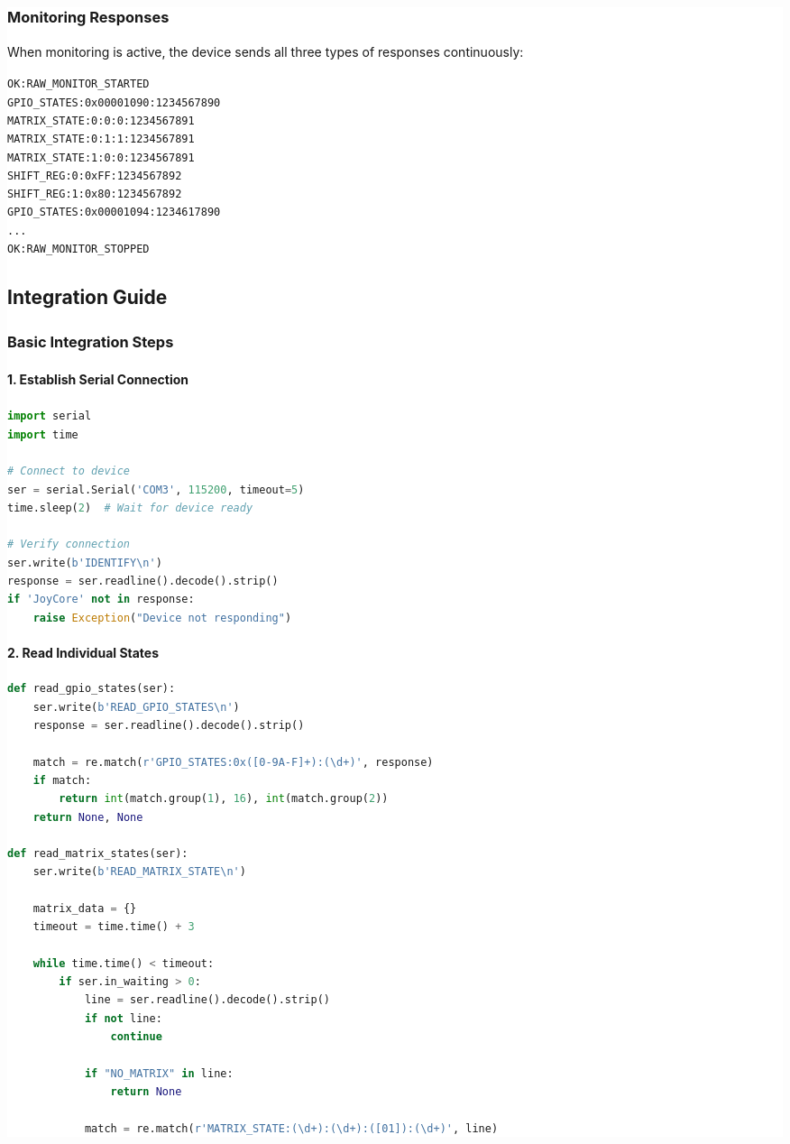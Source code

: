### Monitoring Responses
When monitoring is active, the device sends all three types of responses continuously:

```
OK:RAW_MONITOR_STARTED
GPIO_STATES:0x00001090:1234567890
MATRIX_STATE:0:0:0:1234567891
MATRIX_STATE:0:1:1:1234567891
MATRIX_STATE:1:0:0:1234567891
SHIFT_REG:0:0xFF:1234567892
SHIFT_REG:1:0x80:1234567892
GPIO_STATES:0x00001094:1234617890
...
OK:RAW_MONITOR_STOPPED
```

## Integration Guide

### Basic Integration Steps

#### 1. Establish Serial Connection
```python
import serial
import time

# Connect to device
ser = serial.Serial('COM3', 115200, timeout=5)
time.sleep(2)  # Wait for device ready

# Verify connection
ser.write(b'IDENTIFY\n')
response = ser.readline().decode().strip()
if 'JoyCore' not in response:
    raise Exception("Device not responding")
```

#### 2. Read Individual States
```python
def read_gpio_states(ser):
    ser.write(b'READ_GPIO_STATES\n')
    response = ser.readline().decode().strip()
    
    match = re.match(r'GPIO_STATES:0x([0-9A-F]+):(\d+)', response)
    if match:
        return int(match.group(1), 16), int(match.group(2))
    return None, None

def read_matrix_states(ser):
    ser.write(b'READ_MATRIX_STATE\n')
    
    matrix_data = {}
    timeout = time.time() + 3
    
    while time.time() < timeout:
        if ser.in_waiting > 0:
            line = ser.readline().decode().strip()
            if not line:
                continue
                
            if "NO_MATRIX" in line:
                return None
                
            match = re.match(r'MATRIX_STATE:(\d+):(\d+):([01]):(\d+)', line)
```